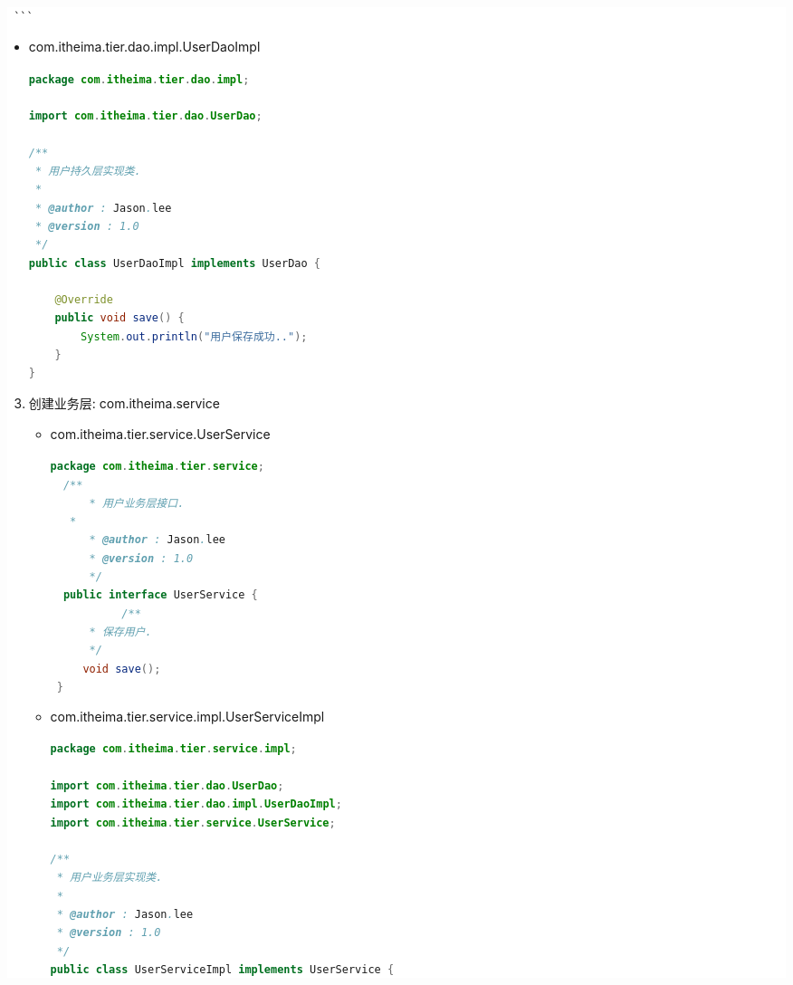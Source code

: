      
     ```

   - com.itheima.tier.dao.impl.UserDaoImpl

     ```java
     package com.itheima.tier.dao.impl;
     
     import com.itheima.tier.dao.UserDao;
     
     /**
      * 用户持久层实现类.
      *
      * @author : Jason.lee
      * @version : 1.0
      */
     public class UserDaoImpl implements UserDao {
     
         @Override
         public void save() {
             System.out.println("用户保存成功..");
         }
     }
     
     ```

   

3. 创建业务层: com.itheima.service

   - com.itheima.tier.service.UserService

     ```java
     package com.itheima.tier.service;
       /**
           * 用户业务层接口.
        *
           * @author : Jason.lee
           * @version : 1.0
           */
       public interface UserService {
                /**
           * 保存用户.
           */
          void save();
      }
     
     ```

   - com.itheima.tier.service.impl.UserServiceImpl

     ```java
     package com.itheima.tier.service.impl;
     
     import com.itheima.tier.dao.UserDao;
     import com.itheima.tier.dao.impl.UserDaoImpl;
     import com.itheima.tier.service.UserService;
     
     /**
      * 用户业务层实现类.
      *
      * @author : Jason.lee
      * @version : 1.0
      */
     public class UserServiceImpl implements UserService {
     